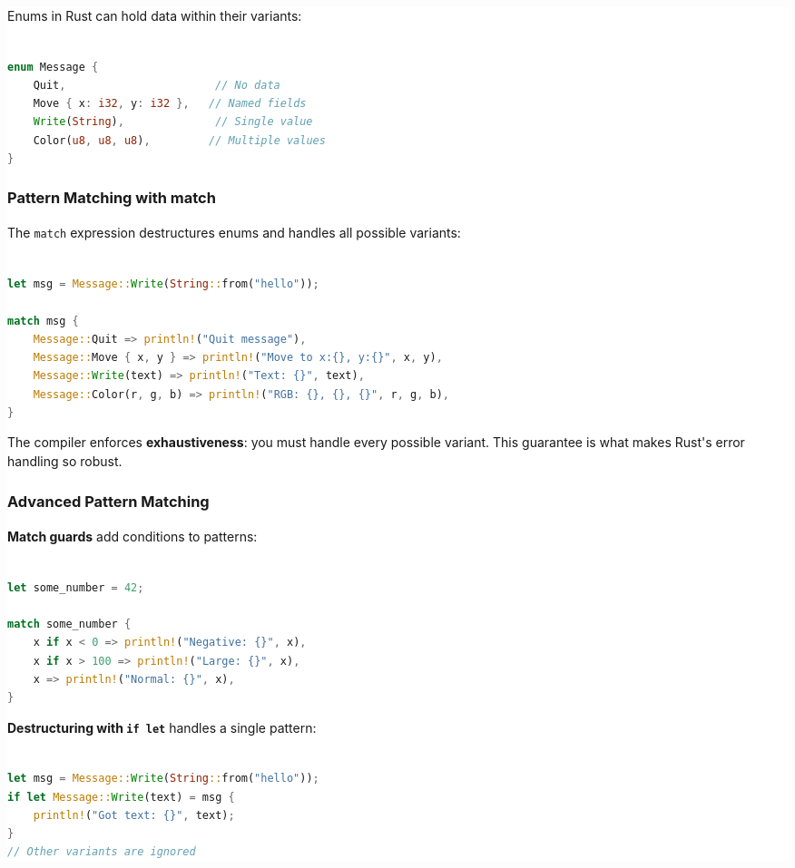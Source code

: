 Enums in Rust can hold data within their variants:

```rust

enum Message {
    Quit,                       // No data
    Move { x: i32, y: i32 },   // Named fields
    Write(String),              // Single value
    Color(u8, u8, u8),         // Multiple values
}

```


### Pattern Matching with match

The `match` expression destructures enums and handles all possible variants:

```rust

let msg = Message::Write(String::from("hello"));

match msg {
    Message::Quit => println!("Quit message"),
    Message::Move { x, y } => println!("Move to x:{}, y:{}", x, y),
    Message::Write(text) => println!("Text: {}", text),
    Message::Color(r, g, b) => println!("RGB: {}, {}, {}", r, g, b),
}

```

The compiler enforces **exhaustiveness**: you must handle every possible variant. This guarantee is what makes Rust's error handling so robust.

### Advanced Pattern Matching

**Match guards** add conditions to patterns:

```rust

let some_number = 42;

match some_number {
    x if x < 0 => println!("Negative: {}", x),
    x if x > 100 => println!("Large: {}", x),
    x => println!("Normal: {}", x),
}

```

**Destructuring with `if let`** handles a single pattern:

```rust

let msg = Message::Write(String::from("hello"));
if let Message::Write(text) = msg {
    println!("Got text: {}", text);
}
// Other variants are ignored

```

